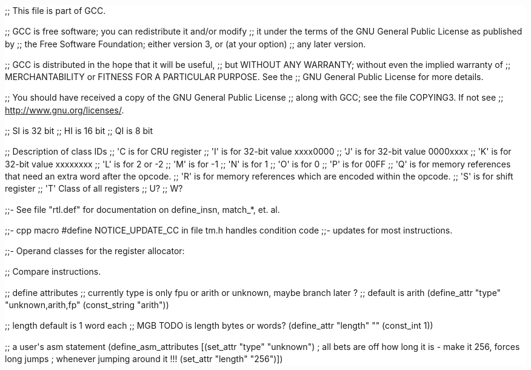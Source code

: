 ;; This file is part of GCC.

;; GCC is free software; you can redistribute it and/or modify
;; it under the terms of the GNU General Public License as published by
;; the Free Software Foundation; either version 3, or (at your option)
;; any later version.

;; GCC is distributed in the hope that it will be useful,
;; but WITHOUT ANY WARRANTY; without even the implied warranty of
;; MERCHANTABILITY or FITNESS FOR A PARTICULAR PURPOSE.  See the
;; GNU General Public License for more details.

;; You should have received a copy of the GNU General Public License
;; along with GCC; see the file COPYING3.  If not see
;; <http://www.gnu.org/licenses/>.

;; SI is 32 bit
;; HI is 16 bit
;; QI is 8 bit 

;; Description of class IDs
;;   'C  is for CRU register
;;   'I' is for 32-bit value xxxx0000
;;   'J' is for 32-bit value 0000xxxx
;;   'K' is for 32-bit value xxxxxxxx
;;   'L' is for 2 or -2
;;   'M' is for -1
;;   'N' is for 1
;;   'O' is for 0
;;   'P' is for 00FF
;;   'Q' is for memory references that need an extra word after the opcode.
;;   'R' is for memory references which are encoded within the opcode.
;;   'S' is for shift register
;;   'T' Class of all registers
;;    U?
;;    W?

;;- See file "rtl.def" for documentation on define_insn, match_*, et. al.

;;- cpp macro #define NOTICE_UPDATE_CC in file tm.h handles condition code
;;- updates for most instructions.

;;- Operand classes for the register allocator:

;; Compare instructions.


;; define attributes
;; currently type is only fpu or arith or unknown, maybe branch later ?
;; default is arith
(define_attr "type" "unknown,arith,fp" (const_string "arith"))

;; length default is 1 word each
;; MGB TODO is length bytes or words?
(define_attr "length" "" (const_int 1))

;; a user's asm statement
(define_asm_attributes
  [(set_attr "type" "unknown")
; all bets are off how long it is - make it 256, forces long jumps 
; whenever jumping around it !!!
   (set_attr "length" "256")])
